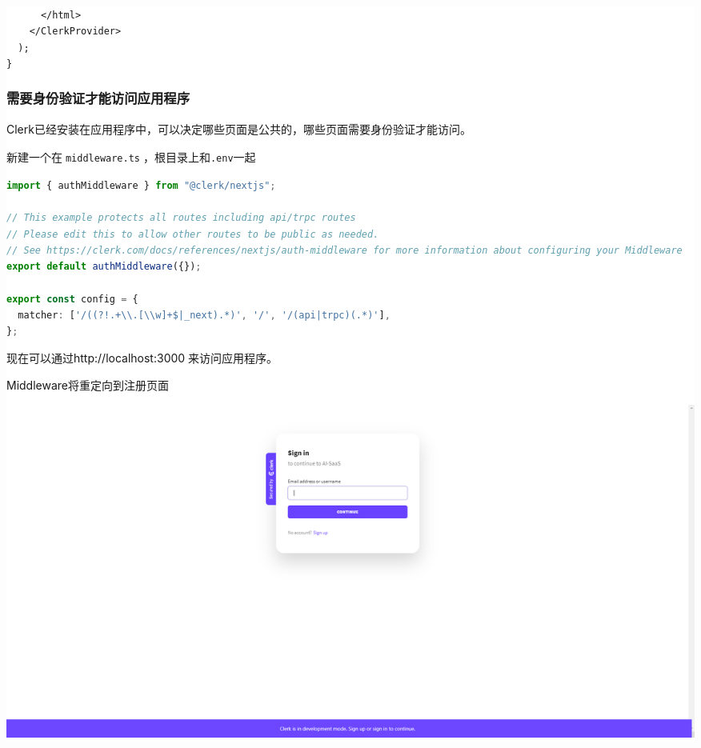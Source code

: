```tsx title="/app/layout.tsx"
      </html>
    </ClerkProvider>
  );
}
```

### 需要身份验证才能访问应用程序

Clerk已经安装在应用程序中，可以决定哪些页面是公共的，哪些页面需要身份验证才能访问。

新建一个在 `middleware.ts` ，根目录上和`.env`一起

```ts title="middleware.ts"
import { authMiddleware } from "@clerk/nextjs";
 
// This example protects all routes including api/trpc routes
// Please edit this to allow other routes to be public as needed.
// See https://clerk.com/docs/references/nextjs/auth-middleware for more information about configuring your Middleware
export default authMiddleware({});
 
export const config = {
  matcher: ['/((?!.+\\.[\\w]+$|_next).*)', '/', '/(api|trpc)(.*)'],
};
```

现在可以通过http://localhost:3000 来访问应用程序。

Middleware将重定向到注册页面

![image-20231109220754115](./03-身份验证.assets/image-20231109220754115.png)
